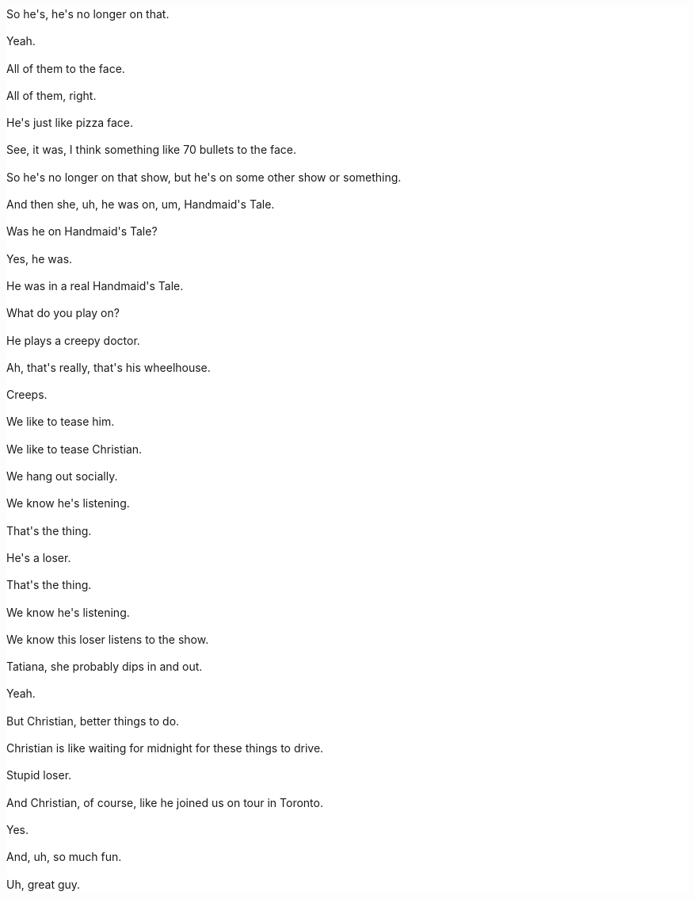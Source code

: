 So he's, he's no longer on that.

Yeah.

All of them to the face.

All of them, right.

He's just like pizza face.

See, it was, I think something like 70 bullets to the face.

So he's no longer on that show, but he's on some other show or something.

And then she, uh, he was on, um, Handmaid's Tale.

Was he on Handmaid's Tale?

Yes, he was.

He was in a real Handmaid's Tale.

What do you play on?

He plays a creepy doctor.

Ah, that's really, that's his wheelhouse.

Creeps.

We like to tease him.

We like to tease Christian.

We hang out socially.

We know he's listening.

That's the thing.

He's a loser.

That's the thing.

We know he's listening.

We know this loser listens to the show.

Tatiana, she probably dips in and out.

Yeah.

But Christian, better things to do.

Christian is like waiting for midnight for these things to drive.

Stupid loser.

And Christian, of course, like he joined us on tour in Toronto.

Yes.

And, uh, so much fun.

Uh, great guy.
